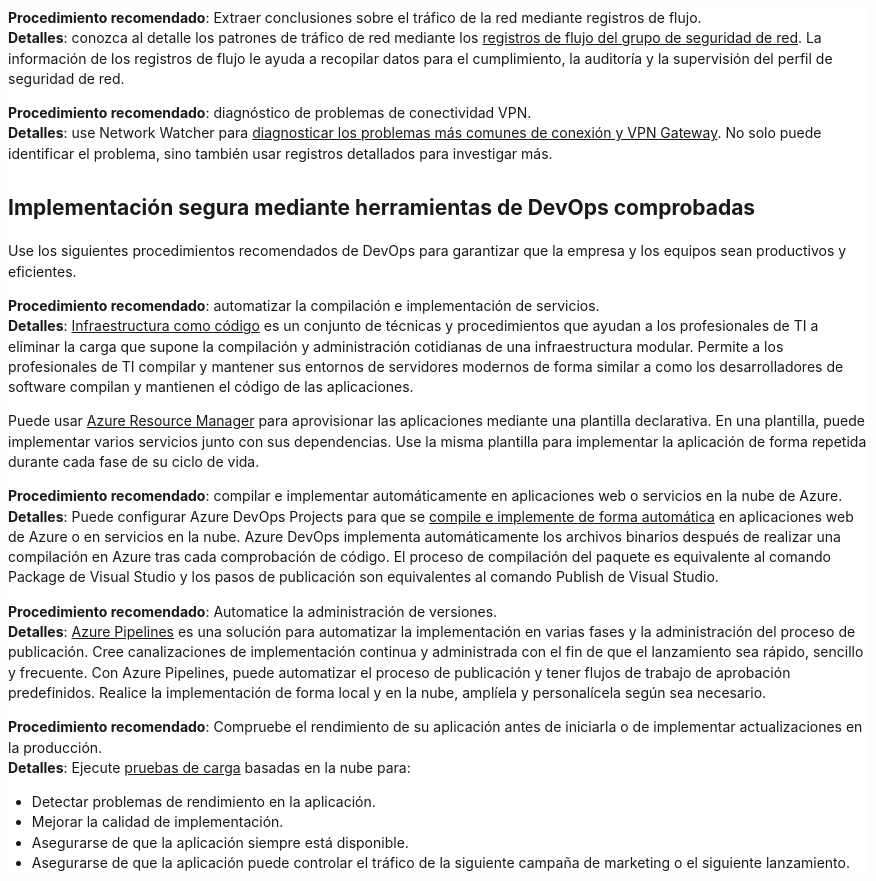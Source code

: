 **Procedimiento recomendado**: Extraer conclusiones sobre el tráfico de la red mediante registros de flujo.  
**Detalles**: conozca al detalle los patrones de tráfico de red mediante los [registros de flujo del grupo de seguridad de red](../../network-watcher/network-watcher-nsg-flow-logging-overview.md). La información de los registros de flujo le ayuda a recopilar datos para el cumplimiento, la auditoría y la supervisión del perfil de seguridad de red.

**Procedimiento recomendado**: diagnóstico de problemas de conectividad VPN.  
**Detalles**: use Network Watcher para [diagnosticar los problemas más comunes de conexión y VPN Gateway](../../network-watcher/network-watcher-diagnose-on-premises-connectivity.md). No solo puede identificar el problema, sino también usar registros detallados para investigar más.

## <a name="secure-deployment-by-using-proven-devops-tools"></a>Implementación segura mediante herramientas de DevOps comprobadas
Use los siguientes procedimientos recomendados de DevOps para garantizar que la empresa y los equipos sean productivos y eficientes.

**Procedimiento recomendado**: automatizar la compilación e implementación de servicios.  
**Detalles**: [Infraestructura como código](/azure/devops/learn/what-is-infrastructure-as-code) es un conjunto de técnicas y procedimientos que ayudan a los profesionales de TI a eliminar la carga que supone la compilación y administración cotidianas de una infraestructura modular. Permite a los profesionales de TI compilar y mantener sus entornos de servidores modernos de forma similar a como los desarrolladores de software compilan y mantienen el código de las aplicaciones.

Puede usar [Azure Resource Manager](../../azure-resource-manager/templates/template-syntax.md) para aprovisionar las aplicaciones mediante una plantilla declarativa. En una plantilla, puede implementar varios servicios junto con sus dependencias. Use la misma plantilla para implementar la aplicación de forma repetida durante cada fase de su ciclo de vida.

**Procedimiento recomendado**: compilar e implementar automáticamente en aplicaciones web o servicios en la nube de Azure.  
**Detalles**: Puede configurar Azure DevOps Projects para que se [compile e implemente de forma automática](/azure/devops/pipelines/index) en aplicaciones web de Azure o en servicios en la nube. Azure DevOps implementa automáticamente los archivos binarios después de realizar una compilación en Azure tras cada comprobación de código. El proceso de compilación del paquete es equivalente al comando Package de Visual Studio y los pasos de publicación son equivalentes al comando Publish de Visual Studio.

**Procedimiento recomendado**: Automatice la administración de versiones.  
**Detalles**: [Azure Pipelines](/azure/devops/pipelines/index) es una solución para automatizar la implementación en varias fases y la administración del proceso de publicación. Cree canalizaciones de implementación continua y administrada con el fin de que el lanzamiento sea rápido, sencillo y frecuente. Con Azure Pipelines, puede automatizar el proceso de publicación y tener flujos de trabajo de aprobación predefinidos. Realice la implementación de forma local y en la nube, amplíela y personalícela según sea necesario.

**Procedimiento recomendado**: Compruebe el rendimiento de su aplicación antes de iniciarla o de implementar actualizaciones en la producción.  
**Detalles**: Ejecute [pruebas de carga](/azure/devops/test/load-test/overview#alternatives) basadas en la nube para:

- Detectar problemas de rendimiento en la aplicación.
- Mejorar la calidad de implementación.
- Asegurarse de que la aplicación siempre está disponible.
- Asegurarse de que la aplicación puede controlar el tráfico de la siguiente campaña de marketing o el siguiente lanzamiento.
